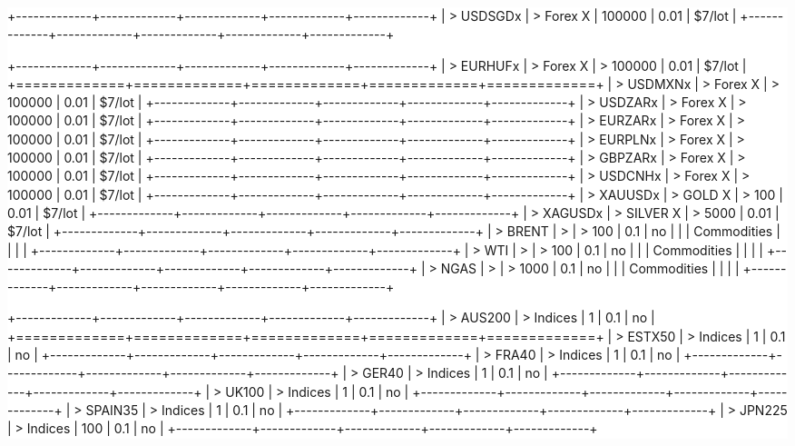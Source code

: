 +-------------+-------------+-------------+-------------+-------------+
| > USDSGDx   | > Forex X   | 100000      | 0.01        | \$7/lot     |
+-------------+-------------+-------------+-------------+-------------+

+-------------+-------------+-------------+-------------+-------------+
| > EURHUFx   | > Forex X   | > 100000    | 0.01        | \$7/lot     |
+=============+=============+=============+=============+=============+
| > USDMXNx   | > Forex X   | > 100000    | 0.01        | \$7/lot     |
+-------------+-------------+-------------+-------------+-------------+
| > USDZARx   | > Forex X   | > 100000    | 0.01        | \$7/lot     |
+-------------+-------------+-------------+-------------+-------------+
| > EURZARx   | > Forex X   | > 100000    | 0.01        | \$7/lot     |
+-------------+-------------+-------------+-------------+-------------+
| > EURPLNx   | > Forex X   | > 100000    | 0.01        | \$7/lot     |
+-------------+-------------+-------------+-------------+-------------+
| > GBPZARx   | > Forex X   | > 100000    | 0.01        | \$7/lot     |
+-------------+-------------+-------------+-------------+-------------+
| > USDCNHx   | > Forex X   | > 100000    | 0.01        | \$7/lot     |
+-------------+-------------+-------------+-------------+-------------+
| > XAUUSDx   | > GOLD X    | > 100       | 0.01        | \$7/lot     |
+-------------+-------------+-------------+-------------+-------------+
| > XAGUSDx   | > SILVER X  | > 5000      | 0.01        | \$7/lot     |
+-------------+-------------+-------------+-------------+-------------+
| > BRENT     | >           | > 100       | 0.1         | no          |
|             | Commodities |             |             |             |
+-------------+-------------+-------------+-------------+-------------+
| > WTI       | >           | > 100       | 0.1         | no          |
|             | Commodities |             |             |             |
+-------------+-------------+-------------+-------------+-------------+
| > NGAS      | >           | > 1000      | 0.1         | no          |
|             | Commodities |             |             |             |
+-------------+-------------+-------------+-------------+-------------+

+-------------+-------------+-------------+-------------+-------------+
| > AUS200    | > Indices   | 1           | 0.1         | no          |
+=============+=============+=============+=============+=============+
| > ESTX50    | > Indices   | 1           | 0.1         | no          |
+-------------+-------------+-------------+-------------+-------------+
| > FRA40     | > Indices   | 1           | 0.1         | no          |
+-------------+-------------+-------------+-------------+-------------+
| > GER40     | > Indices   | 1           | 0.1         | no          |
+-------------+-------------+-------------+-------------+-------------+
| > UK100     | > Indices   | 1           | 0.1         | no          |
+-------------+-------------+-------------+-------------+-------------+
| > SPAIN35   | > Indices   | 1           | 0.1         | no          |
+-------------+-------------+-------------+-------------+-------------+
| > JPN225    | > Indices   | 100         | 0.1         | no          |
+-------------+-------------+-------------+-------------+-------------+